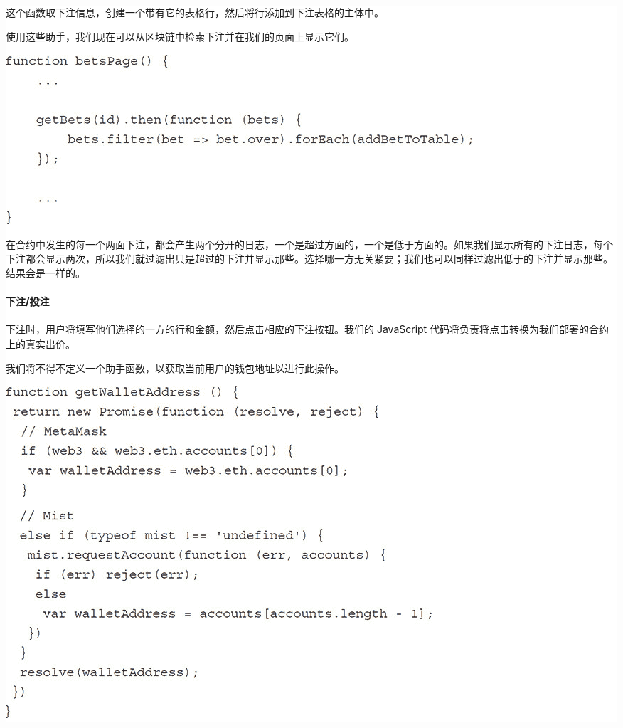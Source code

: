这个函数取下注信息，创建一个带有它的表格行，然后将行添加到下注表格的主体中。

使用这些助手，我们现在可以从区块链中检索下注并在我们的页面上显示它们。

![Images](img/p0283-02.jpg)

在合约中发生的每一个两面下注，都会产生两个分开的日志，一个是超过方面的，一个是低于方面的。如果我们显示所有的下注日志，每个下注都会显示两次，所以我们就过滤出只是超过的下注并显示那些。选择哪一方无关紧要；我们也可以同样过滤出低于的下注并显示那些。结果会是一样的。

#### 下注/投注

下注时，用户将填写他们选择的一方的行和金额，然后点击相应的下注按钮。我们的 JavaScript 代码将负责将点击转换为我们部署的合约上的真实出价。

我们将不得不定义一个助手函数，以获取当前用户的钱包地址以进行此操作。

![Images](img/p0283-03.jpg)

![Images](img/p0284-01.jpg)
